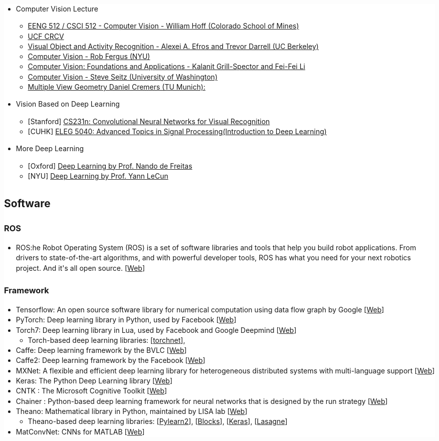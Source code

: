 * Computer Vision Lecture
  * [EENG 512 / CSCI 512 - Computer Vision - William Hoff (Colorado School of Mines)](http://inside.mines.edu/~whoff/courses/EENG512/)
  * [UCF CRCV](https://www.youtube.com/watch?v=715uLCHt4jE&t=59s)
  * [Visual Object and Activity Recognition - Alexei A. Efros and Trevor Darrell (UC Berkeley)](https://sites.google.com/site/ucbcs29443/)
  * [Computer Vision - Rob Fergus (NYU)](https://cs.nyu.edu/~fergus/teaching/vision/index.html)
  * [Computer Vision: Foundations and Applications - Kalanit Grill-Spector and Fei-Fei Li](http://vision.stanford.edu/teaching/cs131_fall1415/index.html)
  * [Computer Vision - Steve Seitz (University of Washington)](https://courses.cs.washington.edu/courses/cse455/12wi/)
  * [Multiple View Geometry Daniel Cremers (TU Munich):](https://www.youtube.com/watch?v=RDkwklFGMfo&feature=youtu.be&list=PLTBdjV_4f-EJn6udZ34tht9EVIW7lbeo4)

* Vision Based on Deep Learning
  * [Stanford] [CS231n: Convolutional Neural Networks for Visual Recognition](http://cs231n.stanford.edu/)
  * [CUHK] [ELEG 5040: Advanced Topics in Signal Processing(Introduction to Deep Learning)](https://piazza.com/cuhk.edu.hk/spring2015/eleg5040/home)

* More Deep Learning
  * [Oxford] [Deep Learning by Prof. Nando de Freitas](https://www.cs.ox.ac.uk/people/nando.defreitas/machinelearning/)
  * [NYU] [Deep Learning by Prof. Yann LeCun](http://cilvr.cs.nyu.edu/doku.php?id=courses:deeplearning2014:start)

## Software
### ROS
* ROS:he Robot Operating System (ROS) is a set of software libraries and tools that help you build robot applications. From drivers to state-of-the-art algorithms, and with powerful developer tools, ROS has what you need for your next robotics project. And it's all open source. [[Web](http://www.ros.org/)]

### Framework
* Tensorflow: An open source software library for numerical computation using data flow graph by Google [[Web](https://www.tensorflow.org/)]
* PyTorch: Deep learning library in Python, used by Facebook [[Web](https://pytorch.org/)]
* Torch7: Deep learning library in Lua, used by Facebook and Google Deepmind [[Web](http://torch.ch/)]
  * Torch-based deep learning libraries: [[torchnet](https://github.com/torchnet/torchnet)],
* Caffe: Deep learning framework by the BVLC [[Web](http://caffe.berkeleyvision.org/)]
* Caffe2: Deep learning framework by the Facebook [[Web](https://caffe2.ai/)]
* MXNet: A flexible and efficient deep learning library for heterogeneous distributed systems with multi-language support [[Web](http://mxnet.io/)]
* Keras: The Python Deep Learning library [[Web](https://keras.io/)]
* CNTK : The Microsoft Cognitive Toolkit [[Web](https://docs.microsoft.com/en-us/cognitive-toolkit/)]
* Chainer : Python-based deep learning framework for neural networks that is designed by the run strategy [[Web](https://chainer.org/)]
* Theano: Mathematical library in Python, maintained by LISA lab [[Web](http://deeplearning.net/software/theano/)]
  * Theano-based deep learning libraries: [[Pylearn2](http://deeplearning.net/software/pylearn2/)], [[Blocks](https://github.com/mila-udem/blocks)], [[Keras](http://keras.io/)], [[Lasagne](https://github.com/Lasagne/Lasagne)]
* MatConvNet: CNNs for MATLAB [[Web](http://www.vlfeat.org/matconvnet/)]
